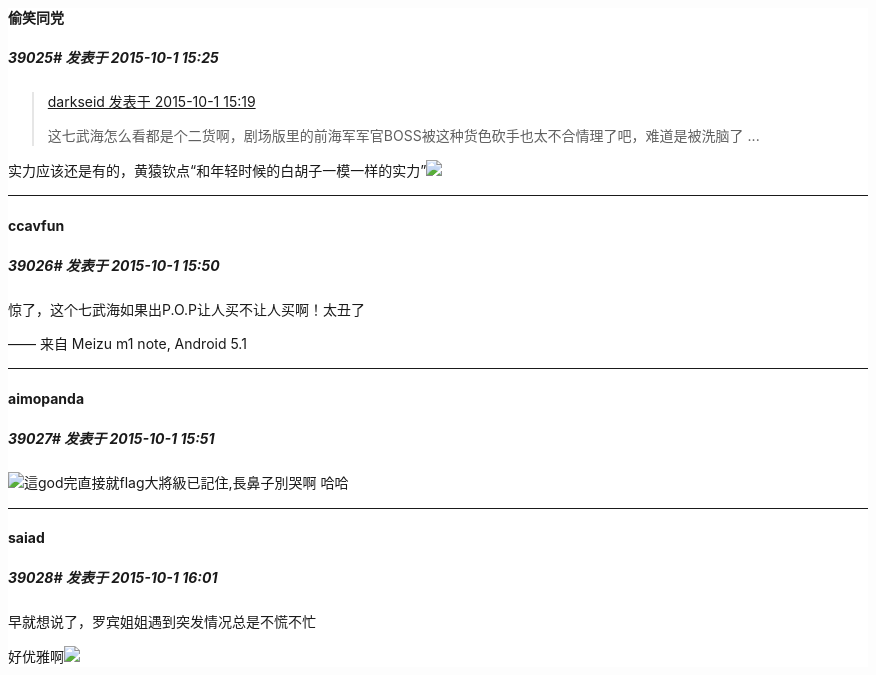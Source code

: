####  偷笑同党  
##### 39025#       发表于 2015-10-1 15:25



<blockquote><a href="httphttps://bbs.saraba1st.com/2b/forum.php?mod=redirect&amp;goto=findpost&amp;pid=30320729&amp;ptid=98922" target="_blank">darkseid 发表于 2015-10-1 15:19</a>

这七武海怎么看都是个二货啊，剧场版里的前海军军官BOSS被这种货色砍手也太不合情理了吧，难道是被洗脑了 ...</blockquote>
实力应该还是有的，黄猿钦点“和年轻时候的白胡子一模一样的实力”<img src="https://static.saraba1st.com/image/smiley/normal/122.gif" referrerpolicy="no-referrer">







-----

####  ccavfun  
##### 39026#       发表于 2015-10-1 15:50




惊了，这个七武海如果出P.O.P让人买不让人买啊！太丑了

—— 来自 Meizu m1 note, Android 5.1







-----

####  aimopanda  
##### 39027#       发表于 2015-10-1 15:51



<img src="https://static.saraba1st.com/image/smiley/face/32.gif" referrerpolicy="no-referrer">這god完直接就flag大將級已記住,長鼻子別哭啊 哈哈







-----

####  saiad  
##### 39028#       发表于 2015-10-1 16:01




早就想说了，罗宾姐姐遇到突发情况总是不慌不忙

好优雅啊<img src="https://static.saraba1st.com/image/smiley/face/33.gif" referrerpolicy="no-referrer">






